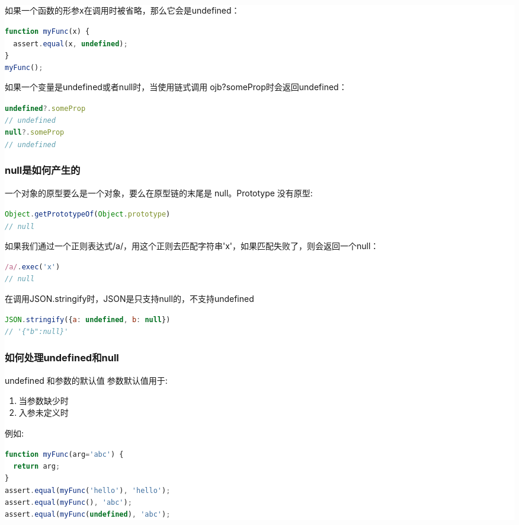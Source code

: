 如果一个函数的形参x在调用时被省略，那么它会是undefined：

```js
function myFunc(x) {
  assert.equal(x, undefined);
}
myFunc();
```

如果一个变量是undefined或者null时，当使用链式调用  ojb?someProp时会返回undefined：

```js
undefined?.someProp
// undefined
null?.someProp
// undefined
```

### null是如何产生的

一个对象的原型要么是一个对象，要么在原型链的末尾是 null。Prototype 没有原型:

```js
Object.getPrototypeOf(Object.prototype)
// null
```
如果我们通过一个正则表达式/a/，用这个正则去匹配字符串'x'，如果匹配失败了，则会返回一个null：

```js
/a/.exec('x')
// null
```
在调用JSON.stringify时，JSON是只支持null的，不支持undefined

```js
JSON.stringify({a: undefined, b: null})
// '{"b":null}'
```

### 如何处理undefined和null

undefined 和参数的默认值
参数默认值用于:

1.   当参数缺少时
2.   入参未定义时

例如:

```js
function myFunc(arg='abc') {
  return arg;
}
assert.equal(myFunc('hello'), 'hello');
assert.equal(myFunc(), 'abc');
assert.equal(myFunc(undefined), 'abc');
```
